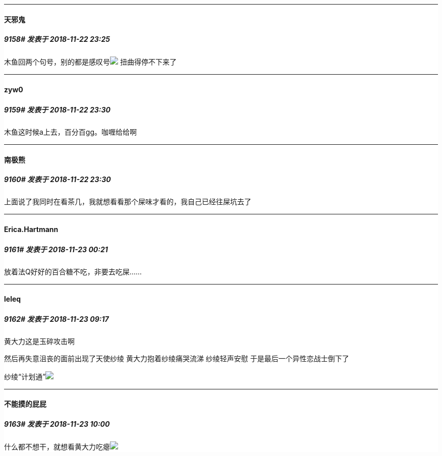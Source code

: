 
-----

####  天邪鬼  
##### 9158#       发表于 2018-11-22 23:25


木鱼回两个句号，别的都是感叹号<img src="https://static.saraba1st.com/image/smiley/face2017/067.png" referrerpolicy="no-referrer">
扭曲得停不下来了


-----

####  zyw0  
##### 9159#       发表于 2018-11-22 23:30


木鱼这时候a上去，百分百gg。咖喱给给啊


-----

####  南极熊  
##### 9160#       发表于 2018-11-22 23:30


上面说了我同时在看茶几，我就想看看那个屎味才看的，我自己已经往屎坑去了


-----

####  Erica.Hartmann  
##### 9161#       发表于 2018-11-23 00:21


放着法Q好好的百合糖不吃，非要去吃屎……


-----

####  leleq  
##### 9162#       发表于 2018-11-23 09:17


黄大力这是玉碎攻击啊

然后再失意沮丧的面前出现了天使纱绫 黄大力抱着纱绫痛哭流涕 纱绫轻声安慰 于是最后一个异性恋战士倒下了

纱绫“计划通”<img src="https://static.saraba1st.com/image/smiley/carton2017/001.png" referrerpolicy="no-referrer">


-----

####  不能摸的屁屁  
##### 9163#       发表于 2018-11-23 10:00


什么都不想干，就想看黄大力吃瘪<img src="https://static.saraba1st.com/image/smiley/face2017/076.png" referrerpolicy="no-referrer">
